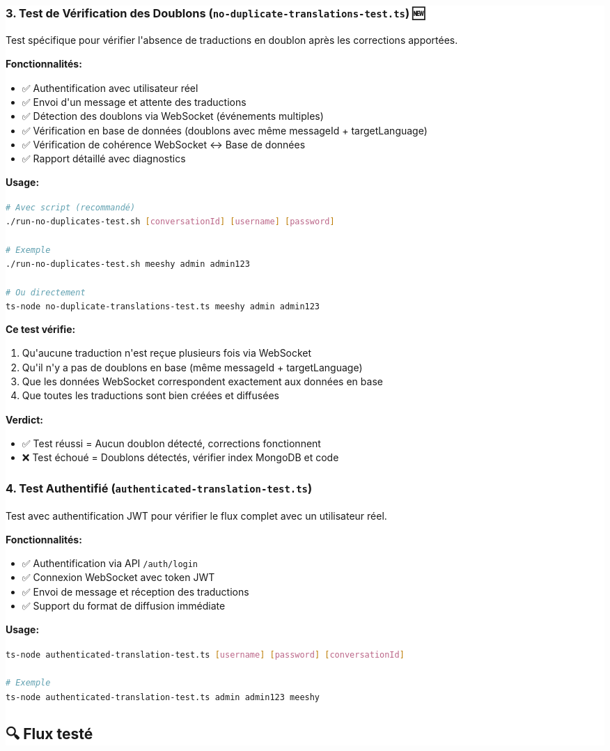 ### 3. Test de Vérification des Doublons (`no-duplicate-translations-test.ts`) 🆕

Test spécifique pour vérifier l'absence de traductions en doublon après les corrections apportées.

**Fonctionnalités:**
- ✅ Authentification avec utilisateur réel
- ✅ Envoi d'un message et attente des traductions
- ✅ Détection des doublons via WebSocket (événements multiples)
- ✅ Vérification en base de données (doublons avec même messageId + targetLanguage)
- ✅ Vérification de cohérence WebSocket ↔ Base de données
- ✅ Rapport détaillé avec diagnostics

**Usage:**
```bash
# Avec script (recommandé)
./run-no-duplicates-test.sh [conversationId] [username] [password]

# Exemple
./run-no-duplicates-test.sh meeshy admin admin123

# Ou directement
ts-node no-duplicate-translations-test.ts meeshy admin admin123
```

**Ce test vérifie:**
1. Qu'aucune traduction n'est reçue plusieurs fois via WebSocket
2. Qu'il n'y a pas de doublons en base (même messageId + targetLanguage)
3. Que les données WebSocket correspondent exactement aux données en base
4. Que toutes les traductions sont bien créées et diffusées

**Verdict:**
- ✅ Test réussi = Aucun doublon détecté, corrections fonctionnent
- ❌ Test échoué = Doublons détectés, vérifier index MongoDB et code

### 4. Test Authentifié (`authenticated-translation-test.ts`)

Test avec authentification JWT pour vérifier le flux complet avec un utilisateur réel.

**Fonctionnalités:**
- ✅ Authentification via API `/auth/login`
- ✅ Connexion WebSocket avec token JWT
- ✅ Envoi de message et réception des traductions
- ✅ Support du format de diffusion immédiate

**Usage:**
```bash
ts-node authenticated-translation-test.ts [username] [password] [conversationId]

# Exemple
ts-node authenticated-translation-test.ts admin admin123 meeshy
```

## 🔍 Flux testé
